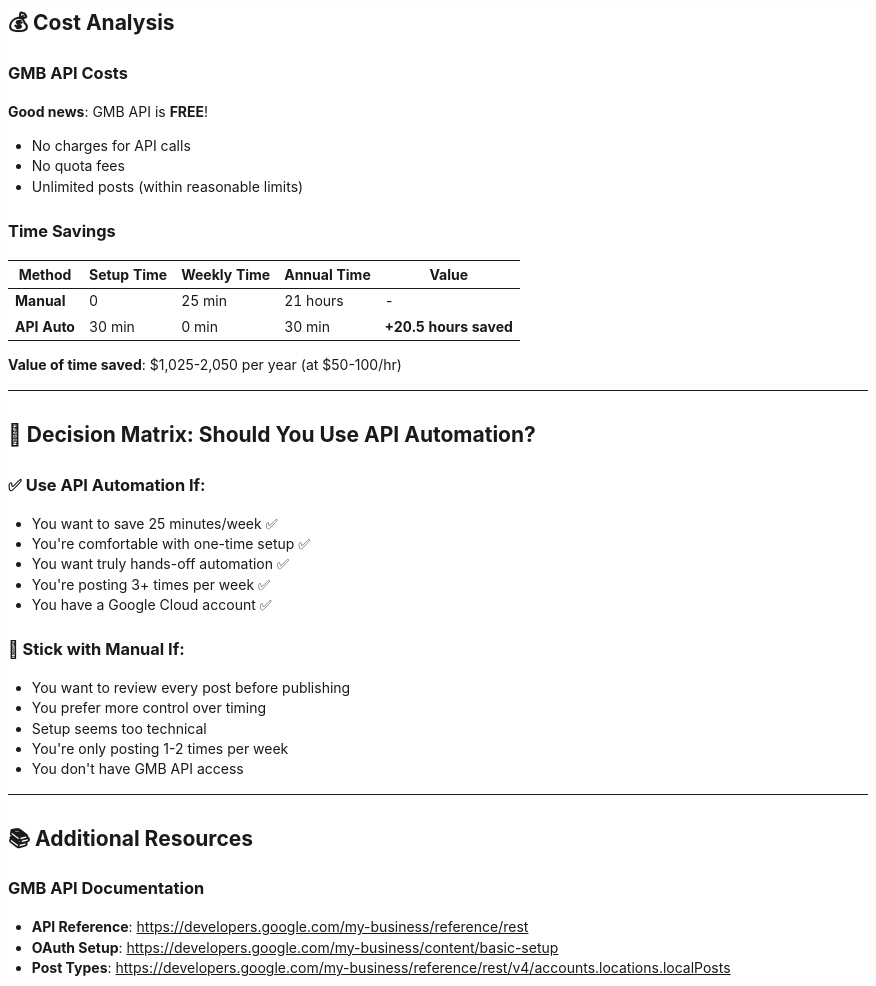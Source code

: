 ## 💰 Cost Analysis

### GMB API Costs

**Good news**: GMB API is **FREE**!

- No charges for API calls
- No quota fees
- Unlimited posts (within reasonable limits)

### Time Savings

| Method | Setup Time | Weekly Time | Annual Time | Value |
|--------|------------|-------------|-------------|-------|
| **Manual** | 0 | 25 min | 21 hours | - |
| **API Auto** | 30 min | 0 min | 30 min | **+20.5 hours saved** |

**Value of time saved**: $1,025-2,050 per year (at $50-100/hr)

---

## 🎯 Decision Matrix: Should You Use API Automation?

### ✅ Use API Automation If:

- You want to save 25 minutes/week ✅
- You're comfortable with one-time setup ✅
- You want truly hands-off automation ✅
- You're posting 3+ times per week ✅
- You have a Google Cloud account ✅

### 🤔 Stick with Manual If:

- You want to review every post before publishing
- You prefer more control over timing
- Setup seems too technical
- You're only posting 1-2 times per week
- You don't have GMB API access

---

## 📚 Additional Resources

### GMB API Documentation

- **API Reference**: https://developers.google.com/my-business/reference/rest
- **OAuth Setup**: https://developers.google.com/my-business/content/basic-setup
- **Post Types**: https://developers.google.com/my-business/reference/rest/v4/accounts.locations.localPosts
